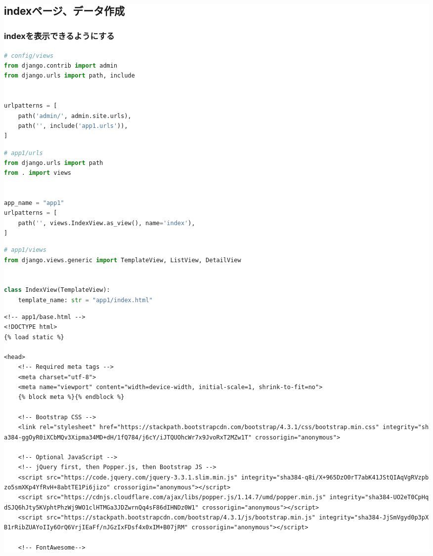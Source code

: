 

## indexページ、データ作成
### indexを表示できるようにする

``` python
# config/views
from django.contrib import admin
from django.urls import path, include


urlpatterns = [
    path('admin/', admin.site.urls),
    path('', include('app1.urls')),
]
```

``` python
# app1/urls
from django.urls import path
from . import views


app_name = "app1"
urlpatterns = [
    path('', views.IndexView.as_view(), name='index'),
]
```

``` python
# app1/views
from django.views.generic import TemplateView, ListView, DetailView


class IndexView(TemplateView):
    template_name: str = "app1/index.html"
```

``` django
<!-- app1/base.html -->
<!DOCTYPE html>
{% load static %}

<head>
    <!-- Required meta tags -->
    <meta charset="utf-8">
    <meta name="viewport" content="width=device-width, initial-scale=1, shrink-to-fit=no">
    {% block meta %}{% endblock %}

    <!-- Bootstrap CSS -->
    <link rel="stylesheet" href="https://stackpath.bootstrapcdn.com/bootstrap/4.3.1/css/bootstrap.min.css" integrity="sha384-ggOyR0iXCbMQv3Xipma34MD+dH/1fQ784/j6cY/iJTQUOhcWr7x9JvoRxT2MZw1T" crossorigin="anonymous">

    <!-- Optional JavaScript -->
    <!-- jQuery first, then Popper.js, then Bootstrap JS -->
    <script src="https://code.jquery.com/jquery-3.3.1.slim.min.js" integrity="sha384-q8i/X+965DzO0rT7abK41JStQIAqVgRVzpbzo5smXKp4YfRvH+8abtTE1Pi6jizo" crossorigin="anonymous"></script>
    <script src="https://cdnjs.cloudflare.com/ajax/libs/popper.js/1.14.7/umd/popper.min.js" integrity="sha384-UO2eT0CpHqdSJQ6hJty5KVphtPhzWj9WO1clHTMGa3JDZwrnQq4sF86dIHNDz0W1" crossorigin="anonymous"></script>
    <script src="https://stackpath.bootstrapcdn.com/bootstrap/4.3.1/js/bootstrap.min.js" integrity="sha384-JjSmVgyd0p3pXB1rRibZUAYoIIy6OrQ6VrjIEaFf/nJGzIxFDsf4x0xIM+B07jRM" crossorigin="anonymous"></script>

    <!-- FontAwesome-->
```